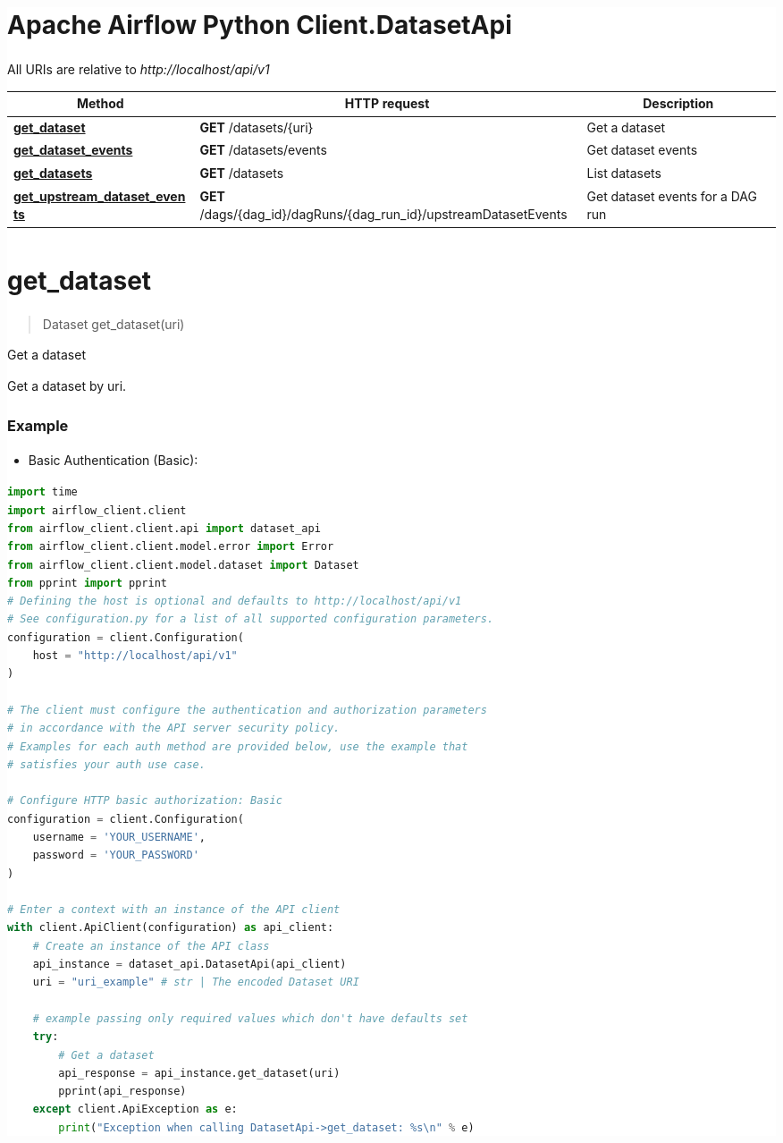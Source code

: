 

# Apache Airflow Python Client.DatasetApi

All URIs are relative to *http://localhost/api/v1*

Method | HTTP request | Description
------------- | ------------- | -------------
[**get_dataset**](DatasetApi.md#get_dataset) | **GET** /datasets/{uri} | Get a dataset
[**get_dataset_events**](DatasetApi.md#get_dataset_events) | **GET** /datasets/events | Get dataset events
[**get_datasets**](DatasetApi.md#get_datasets) | **GET** /datasets | List datasets
[**get_upstream_dataset_events**](DatasetApi.md#get_upstream_dataset_events) | **GET** /dags/{dag_id}/dagRuns/{dag_run_id}/upstreamDatasetEvents | Get dataset events for a DAG run


# **get_dataset**
> Dataset get_dataset(uri)

Get a dataset

Get a dataset by uri.

### Example

* Basic Authentication (Basic):

```python
import time
import airflow_client.client
from airflow_client.client.api import dataset_api
from airflow_client.client.model.error import Error
from airflow_client.client.model.dataset import Dataset
from pprint import pprint
# Defining the host is optional and defaults to http://localhost/api/v1
# See configuration.py for a list of all supported configuration parameters.
configuration = client.Configuration(
    host = "http://localhost/api/v1"
)

# The client must configure the authentication and authorization parameters
# in accordance with the API server security policy.
# Examples for each auth method are provided below, use the example that
# satisfies your auth use case.

# Configure HTTP basic authorization: Basic
configuration = client.Configuration(
    username = 'YOUR_USERNAME',
    password = 'YOUR_PASSWORD'
)

# Enter a context with an instance of the API client
with client.ApiClient(configuration) as api_client:
    # Create an instance of the API class
    api_instance = dataset_api.DatasetApi(api_client)
    uri = "uri_example" # str | The encoded Dataset URI

    # example passing only required values which don't have defaults set
    try:
        # Get a dataset
        api_response = api_instance.get_dataset(uri)
        pprint(api_response)
    except client.ApiException as e:
        print("Exception when calling DatasetApi->get_dataset: %s\n" % e)
```